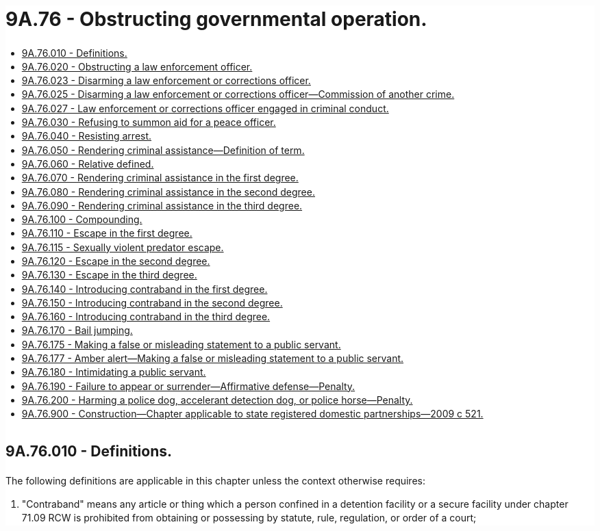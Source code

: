 # 9A.76 - Obstructing governmental operation.
* [9A.76.010 - Definitions.](#9a76010---definitions)
* [9A.76.020 - Obstructing a law enforcement officer.](#9a76020---obstructing-a-law-enforcement-officer)
* [9A.76.023 - Disarming a law enforcement or corrections officer.](#9a76023---disarming-a-law-enforcement-or-corrections-officer)
* [9A.76.025 - Disarming a law enforcement or corrections officer—Commission of another crime.](#9a76025---disarming-a-law-enforcement-or-corrections-officercommission-of-another-crime)
* [9A.76.027 - Law enforcement or corrections officer engaged in criminal conduct.](#9a76027---law-enforcement-or-corrections-officer-engaged-in-criminal-conduct)
* [9A.76.030 - Refusing to summon aid for a peace officer.](#9a76030---refusing-to-summon-aid-for-a-peace-officer)
* [9A.76.040 - Resisting arrest.](#9a76040---resisting-arrest)
* [9A.76.050 - Rendering criminal assistance—Definition of term.](#9a76050---rendering-criminal-assistancedefinition-of-term)
* [9A.76.060 - Relative defined.](#9a76060---relative-defined)
* [9A.76.070 - Rendering criminal assistance in the first degree.](#9a76070---rendering-criminal-assistance-in-the-first-degree)
* [9A.76.080 - Rendering criminal assistance in the second degree.](#9a76080---rendering-criminal-assistance-in-the-second-degree)
* [9A.76.090 - Rendering criminal assistance in the third degree.](#9a76090---rendering-criminal-assistance-in-the-third-degree)
* [9A.76.100 - Compounding.](#9a76100---compounding)
* [9A.76.110 - Escape in the first degree.](#9a76110---escape-in-the-first-degree)
* [9A.76.115 - Sexually violent predator escape.](#9a76115---sexually-violent-predator-escape)
* [9A.76.120 - Escape in the second degree.](#9a76120---escape-in-the-second-degree)
* [9A.76.130 - Escape in the third degree.](#9a76130---escape-in-the-third-degree)
* [9A.76.140 - Introducing contraband in the first degree.](#9a76140---introducing-contraband-in-the-first-degree)
* [9A.76.150 - Introducing contraband in the second degree.](#9a76150---introducing-contraband-in-the-second-degree)
* [9A.76.160 - Introducing contraband in the third degree.](#9a76160---introducing-contraband-in-the-third-degree)
* [9A.76.170 - Bail jumping.](#9a76170---bail-jumping)
* [9A.76.175 - Making a false or misleading statement to a public servant.](#9a76175---making-a-false-or-misleading-statement-to-a-public-servant)
* [9A.76.177 - Amber alert—Making a false or misleading statement to a public servant.](#9a76177---amber-alertmaking-a-false-or-misleading-statement-to-a-public-servant)
* [9A.76.180 - Intimidating a public servant.](#9a76180---intimidating-a-public-servant)
* [9A.76.190 - Failure to appear or surrender—Affirmative defense—Penalty.](#9a76190---failure-to-appear-or-surrenderaffirmative-defensepenalty)
* [9A.76.200 - Harming a police dog, accelerant detection dog, or police horse—Penalty.](#9a76200---harming-a-police-dog-accelerant-detection-dog-or-police-horsepenalty)
* [9A.76.900 - Construction—Chapter applicable to state registered domestic partnerships—2009 c 521.](#9a76900---constructionchapter-applicable-to-state-registered-domestic-partnerships2009-c-521)
## 9A.76.010 - Definitions.
The following definitions are applicable in this chapter unless the context otherwise requires:

1. "Contraband" means any article or thing which a person confined in a detention facility or a secure facility under chapter 71.09 RCW is prohibited from obtaining or possessing by statute, rule, regulation, or order of a court;
